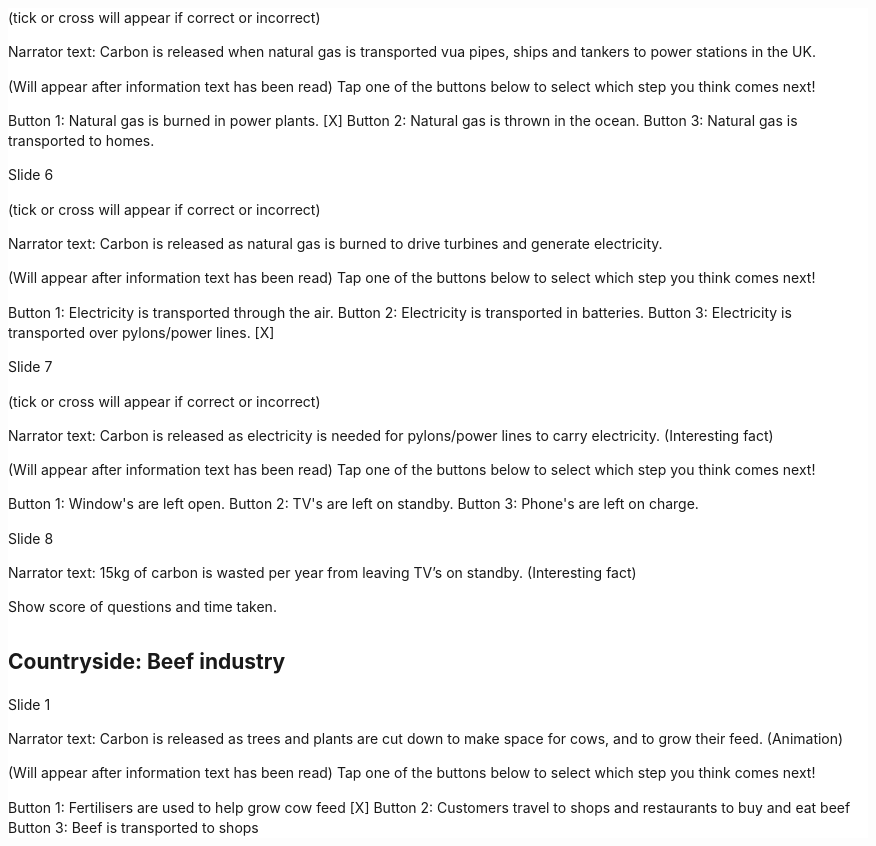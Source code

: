 (tick or cross will appear if correct or incorrect)

Narrator text: Carbon is released when natural gas is transported vua pipes, ships and tankers to power stations in the UK.

(Will appear after information text has been read)  Tap one of the buttons below to select which step you think comes next!

Button 1: Natural gas is burned in power plants. [X]
Button 2: Natural gas is thrown in the ocean.
Button 3: Natural gas is transported to homes.


Slide 6

(tick or cross will appear if correct or incorrect)

Narrator text: Carbon is released as natural gas is burned to drive turbines and generate electricity. 

(Will appear after information text has been read)  Tap one of the buttons below to select which step you think comes next!

Button 1: Electricity is transported through the air.
Button 2: Electricity is transported in batteries.
Button 3: Electricity is transported over pylons/power lines. [X]


Slide 7

(tick or cross will appear if correct or incorrect)

Narrator text: Carbon is released as electricity is needed for pylons/power lines to carry electricity. (Interesting fact)

(Will appear after information text has been read)  Tap one of the buttons below to select which step you think comes next!

Button 1: Window's are left open.
Button 2: TV's are left on standby.
Button 3: Phone's are left on charge.

Slide 8

Narrator text: 15kg of carbon is wasted per year from leaving TV’s on standby.  (Interesting fact) 

Show score of questions and time taken.


## Countryside: Beef industry

Slide 1

Narrator text: Carbon is released as trees and plants are cut down to make space for cows, and to grow their feed. (Animation)

(Will appear after information text has been read)  Tap one of the buttons below to select which step you think comes next!

Button 1: Fertilisers are used to help grow cow feed [X]
Button 2: Customers travel to shops and restaurants to buy and eat beef
Button 3: Beef is transported to shops 
